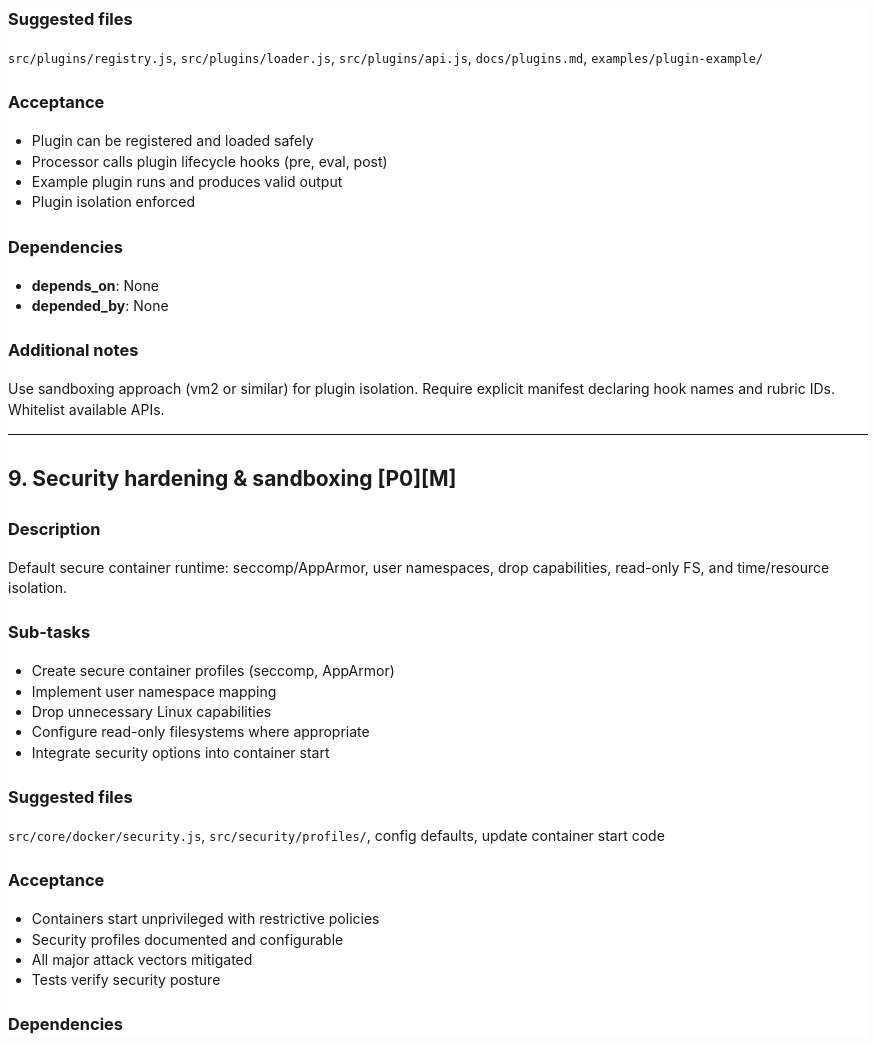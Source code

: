### Suggested files

`src/plugins/registry.js`, `src/plugins/loader.js`, `src/plugins/api.js`, `docs/plugins.md`, `examples/plugin-example/`

### Acceptance

- Plugin can be registered and loaded safely
- Processor calls plugin lifecycle hooks (pre, eval, post)
- Example plugin runs and produces valid output
- Plugin isolation enforced

### Dependencies

- **depends_on**: None
- **depended_by**: None

### Additional notes

Use sandboxing approach (vm2 or similar) for plugin isolation. Require explicit manifest declaring hook names and rubric IDs. Whitelist available APIs.

---

## 9. Security hardening & sandboxing [P0][M]

### Description

Default secure container runtime: seccomp/AppArmor, user namespaces, drop capabilities, read-only FS, and time/resource isolation.

### Sub-tasks

- Create secure container profiles (seccomp, AppArmor)
- Implement user namespace mapping
- Drop unnecessary Linux capabilities
- Configure read-only filesystems where appropriate
- Integrate security options into container start

### Suggested files

`src/core/docker/security.js`, `src/security/profiles/`, config defaults, update container start code

### Acceptance

- Containers start unprivileged with restrictive policies
- Security profiles documented and configurable
- All major attack vectors mitigated
- Tests verify security posture

### Dependencies
